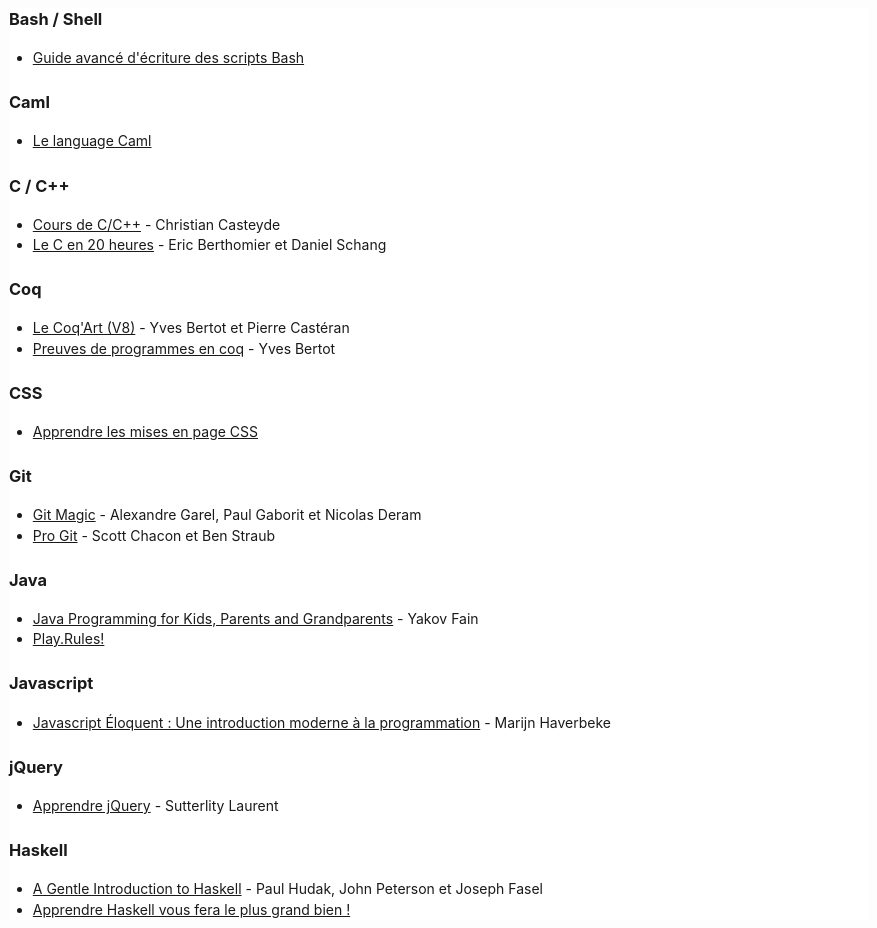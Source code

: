 ### Bash / Shell

* [Guide avancé d'écriture des scripts Bash](http://abs.traduc.org/abs-fr/)


### Caml

* [Le language Caml](http://caml.inria.fr/)


### C / C++

* [Cours de C/C++](http://casteyde.christian.free.fr/cpp/cours/online/book1.html) - Christian Casteyde
* [Le C en 20 heures](http://framabook.org/6-le-c-en-20-heures/) - Eric Berthomier et Daniel Schang


### Coq

* [Le Coq'Art (V8)](http://www.labri.fr/perso/casteran/CoqArt) - Yves Bertot et Pierre Castéran
* [Preuves de programmes en coq](http://fuscia.inrialpes.fr/cours/coq/) - Yves Bertot


### CSS

* [Apprendre les mises en page CSS](http://fr.learnlayout.com/)


### Git

* [Git Magic](http://www-cs-students.stanford.edu/~blynn/gitmagic/intl/fr/) - Alexandre Garel, Paul Gaborit et Nicolas Deram
* [Pro Git](http://www.git-scm.com/book/fr/v2) - Scott Chacon et Ben Straub


### Java

* [Java Programming for Kids, Parents and Grandparents](http://myflex.org/books/java4kids/java4kids.htm) - Yakov Fain
* [Play.Rules!](http://3monkeys.github.io/play.rules/)


### Javascript

* [Javascript Éloquent : Une introduction moderne à la programmation](http://fr.eloquentjavascript.net/) - Marijn Haverbeke


### jQuery

* [Apprendre jQuery](http://sutterlity.gitbooks.io/apprendre-jquery/) - Sutterlity Laurent


### Haskell

* [A Gentle Introduction to Haskell](http://gorgonite.developpez.com/livres/traductions/haskell/gentle-haskell/) - Paul Hudak, John Peterson et Joseph Fasel
* [Apprendre Haskell vous fera le plus grand bien !](http://lyah.haskell.fr/)
